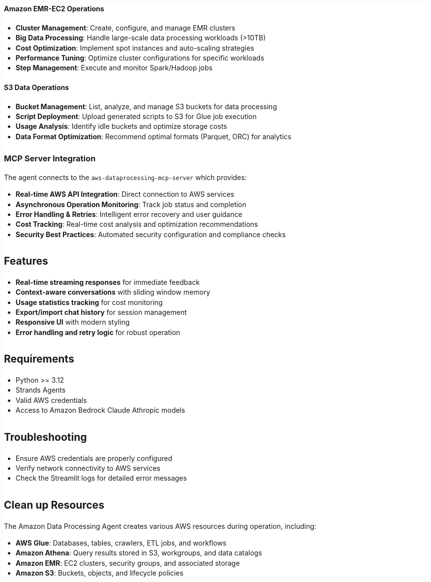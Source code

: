 #### **Amazon EMR-EC2 Operations**

- **Cluster Management**: Create, configure, and manage EMR clusters
- **Big Data Processing**: Handle large-scale data processing workloads (>10TB)
- **Cost Optimization**: Implement spot instances and auto-scaling strategies
- **Performance Tuning**: Optimize cluster configurations for specific workloads
- **Step Management**: Execute and monitor Spark/Hadoop jobs

#### **S3 Data Operations**

- **Bucket Management**: List, analyze, and manage S3 buckets for data processing
- **Script Deployment**: Upload generated scripts to S3 for Glue job execution
- **Usage Analysis**: Identify idle buckets and optimize storage costs
- **Data Format Optimization**: Recommend optimal formats (Parquet, ORC) for analytics

### MCP Server Integration

The agent connects to the `aws-dataprocessing-mcp-server` which provides:

- **Real-time AWS API Integration**: Direct connection to AWS services
- **Asynchronous Operation Monitoring**: Track job status and completion
- **Error Handling & Retries**: Intelligent error recovery and user guidance
- **Cost Tracking**: Real-time cost analysis and optimization recommendations
- **Security Best Practices**: Automated security configuration and compliance checks

## Features

- **Real-time streaming responses** for immediate feedback
- **Context-aware conversations** with sliding window memory
- **Usage statistics tracking** for cost monitoring
- **Export/import chat history** for session management
- **Responsive UI** with modern styling
- **Error handling and retry logic** for robust operation

## Requirements

- Python >= 3.12
- Strands Agents
- Valid AWS credentials
- Access to Amazon Bedrock Claude Athropic models

## Troubleshooting

- Ensure AWS credentials are properly configured
- Verify network connectivity to AWS services
- Check the Streamlit logs for detailed error messages

## Clean up Resources

The Amazon Data Processing Agent creates various AWS resources during operation, including:

- **AWS Glue**: Databases, tables, crawlers, ETL jobs, and workflows
- **Amazon Athena**: Query results stored in S3, workgroups, and data catalogs
- **Amazon EMR**: EC2 clusters, security groups, and associated storage
- **Amazon S3**: Buckets, objects, and lifecycle policies
